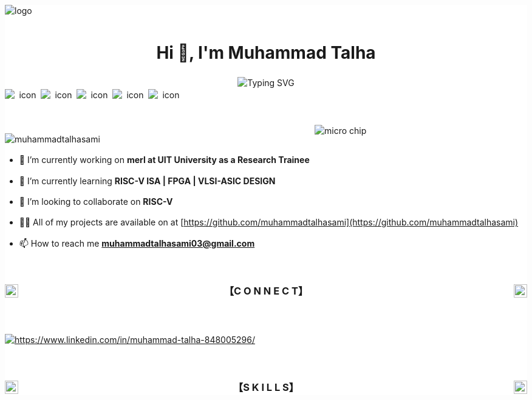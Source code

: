 ![logo](https://github.com/muhammadtalhasami/muhammadtalhasami/blob/main/banner.jpeg)



<h1 align="center">Hi 👋, I'm Muhammad Talha</h1>
<div align='center'>
  <img src="https://readme-typing-svg.herokuapp.com?font=Fira+Code&size=16&pause=1000&color=F7F7F7&width=420&lines=RISC-V+ENTHUSIAST+%7C+RTL-DESIGNER+%7C+FROM+PAK" alt="Typing SVG" />
</div>
<div align='center': style="display: flex; align-items: flex-start;"><img src="https://techstack-generator.vercel.app/cpp-icon.svg" alt="icon" width="59" height="59" /><img src="https://techstack-generator.vercel.app/python-icon.svg" alt="icon" width="59" height="59" /><img src="https://techstack-generator.vercel.app/github-icon.svg" alt="icon" width="59" height="59" /><img src="https://techstack-generator.vercel.app/mysql-icon.svg" alt="icon" width="59" height="59" /><img src="https://techstack-generator.vercel.app/aws-icon.svg" alt="icon" width="59" height="59" /></div>
<img align="right" alt="micro chip" width="350" src="https://clipart-library.com/img/2091643.gif">

<p align="left"> <img src="https://komarev.com/ghpvc/?username=muhammadtalhasami&label=Profile%20views&labelColor=01102d&icon_color=%2341C350&style=flat" alt="muhammadtalhasami" /> </p>

- 🔭 I’m currently working on **merl at UIT University as a Research Trainee**

- 🌱 I’m currently learning **RISC-V ISA | FPGA | VLSI-ASIC DESIGN**

- 👯 I’m looking to collaborate on **RISC-V**

- 👨‍💻 All of my projects are available on at [https://github.com/muhammadtalhasami](https://github.com/muhammadtalhasami)

- 📫 How to reach me **muhammadtalhasami03@gmail.com**

<a href="https://github.com/muhammadtalhasami">
<img src="https://media.tenor.com/zhIZszouG8QAAAAi/line-divider.gif" width="100%" height="2px"/>
</a>

<h3 align="center">
 <a href="https://github.com/muhammadtalhasami">
<img src="https://img1.picmix.com/output/stamp/original/9/8/7/3/473789_94059.gif" width="22" height="22" align="left" /> 
    </a> <a href="https://github.com/muhammadtalhasami">
  <img src="https://img1.picmix.com/output/stamp/original/9/8/7/3/473789_94059.gif" width="22" height="22" align="right" />
   </a> 【﻿C O N N E C T】 

</h3>

<a href="https://github.com/muhammadtalhasami">
<img src="https://media.tenor.com/zhIZszouG8QAAAAi/line-divider.gif" width="100%" height="2px"  />
</a>
<br><br>
<a href="https://linkedin.com/in/https://www.linkedin.com/in/muhammad-talha-848005296/" target="blank"><img align="center" src="https://raw.githubusercontent.com/rahuldkjain/github-profile-readme-generator/master/src/images/icons/Social/linked-in-alt.svg" alt="https://www.linkedin.com/in/muhammad-talha-848005296/" height="30" width="40" /></a>
</p>



<a href="https://github.com/muhammadtalhasami">
<img src="https://media.tenor.com/zhIZszouG8QAAAAi/line-divider.gif" width="100%" height="2px"/>
</a>

<h3 align="center">
 <a href="https://github.com/muhammadtalhasami">
<img src="https://img1.picmix.com/output/stamp/original/9/8/7/3/473789_94059.gif" width="22" height="22" align="left" /> 
    </a> <a href="https://github.com/muhammadtalhasami">
  <img src="https://img1.picmix.com/output/stamp/original/9/8/7/3/473789_94059.gif" width="22" height="22" align="right" />
   </a> 【﻿S K I L L S】 
